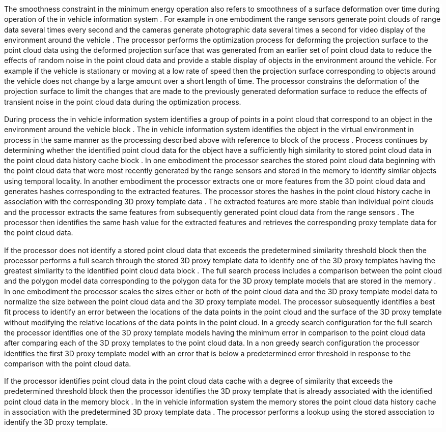 The smoothness constraint in the minimum energy operation also refers to smoothness of a surface deformation over time during operation of the in vehicle information system . For example in one embodiment the range sensors generate point clouds of range data several times every second and the cameras generate photographic data several times a second for video display of the environment around the vehicle . The processor performs the optimization process for deforming the projection surface to the point cloud data using the deformed projection surface that was generated from an earlier set of point cloud data to reduce the effects of random noise in the point cloud data and provide a stable display of objects in the environment around the vehicle. For example if the vehicle is stationary or moving at a low rate of speed then the projection surface corresponding to objects around the vehicle does not change by a large amount over a short length of time. The processor constrains the deformation of the projection surface to limit the changes that are made to the previously generated deformation surface to reduce the effects of transient noise in the point cloud data during the optimization process.

During process the in vehicle information system identifies a group of points in a point cloud that correspond to an object in the environment around the vehicle block . The in vehicle information system identifies the object in the virtual environment in process in the same manner as the processing described above with reference to block of the process . Process continues by determining whether the identified point cloud data for the object have a sufficiently high similarity to stored point cloud data in the point cloud data history cache block . In one embodiment the processor searches the stored point cloud data beginning with the point cloud data that were most recently generated by the range sensors and stored in the memory to identify similar objects using temporal locality. In another embodiment the processor extracts one or more features from the 3D point cloud data and generates hashes corresponding to the extracted features. The processor stores the hashes in the point cloud history cache in association with the corresponding 3D proxy template data . The extracted features are more stable than individual point clouds and the processor extracts the same features from subsequently generated point cloud data from the range sensors . The processor then identifies the same hash value for the extracted features and retrieves the corresponding proxy template data for the point cloud data.

If the processor does not identify a stored point cloud data that exceeds the predetermined similarity threshold block then the processor performs a full search through the stored 3D proxy template data to identify one of the 3D proxy templates having the greatest similarity to the identified point cloud data block . The full search process includes a comparison between the point cloud and the polygon model data corresponding to the polygon data for the 3D proxy template models that are stored in the memory . In one embodiment the processor scales the sizes either or both of the point cloud data and the 3D proxy template model data to normalize the size between the point cloud data and the 3D proxy template model. The processor subsequently identifies a best fit process to identify an error between the locations of the data points in the point cloud and the surface of the 3D proxy template without modifying the relative locations of the data points in the point cloud. In a greedy search configuration for the full search the processor identifies one of the 3D proxy template models having the minimum error in comparison to the point cloud data after comparing each of the 3D proxy templates to the point cloud data. In a non greedy search configuration the processor identifies the first 3D proxy template model with an error that is below a predetermined error threshold in response to the comparison with the point cloud data.

If the processor identifies point cloud data in the point cloud data cache with a degree of similarity that exceeds the predetermined threshold block then the processor identifies the 3D proxy template that is already associated with the identified point cloud data in the memory block . In the in vehicle information system the memory stores the point cloud data history cache in association with the predetermined 3D proxy template data . The processor performs a lookup using the stored association to identify the 3D proxy template.
